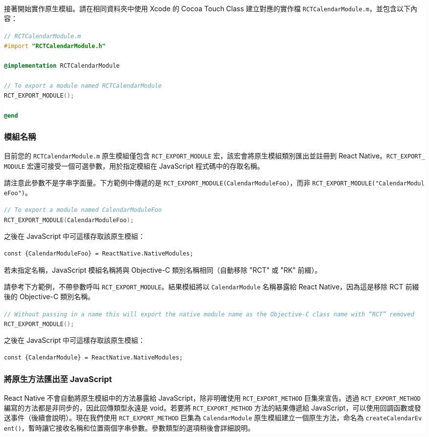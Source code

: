 接著開始實作原生模組。請在相同資料夾中使用 Xcode 的 Cocoa Touch Class 建立對應的實作檔 `RCTCalendarModule.m`，並包含以下內容：

```objectivec
// RCTCalendarModule.m
#import "RCTCalendarModule.h"

@implementation RCTCalendarModule

// To export a module named RCTCalendarModule
RCT_EXPORT_MODULE();

@end

```

### 模組名稱

目前您的 `RCTCalendarModule.m` 原生模組僅包含 `RCT_EXPORT_MODULE` 宏，該宏會將原生模組類別匯出並註冊到 React Native。`RCT_EXPORT_MODULE` 宏還可接受一個可選參數，用於指定模組在 JavaScript 程式碼中的存取名稱。

請注意此參數不是字串字面量。下方範例中傳遞的是 `RCT_EXPORT_MODULE(CalendarModuleFoo)`，而非 `RCT_EXPORT_MODULE("CalendarModuleFoo")`。

```objectivec
// To export a module named CalendarModuleFoo
RCT_EXPORT_MODULE(CalendarModuleFoo);
```

之後在 JavaScript 中可這樣存取該原生模組：

```tsx
const {CalendarModuleFoo} = ReactNative.NativeModules;
```

若未指定名稱，JavaScript 模組名稱將與 Objective-C 類別名稱相同（自動移除 "RCT" 或 "RK" 前綴）。

請參考下方範例，不帶參數呼叫 `RCT_EXPORT_MODULE`。結果模組將以 `CalendarModule` 名稱暴露給 React Native，因為這是移除 RCT 前綴後的 Objective-C 類別名稱。

```objectivec
// Without passing in a name this will export the native module name as the Objective-C class name with “RCT” removed
RCT_EXPORT_MODULE();
```

之後在 JavaScript 中可這樣存取該原生模組：

```tsx
const {CalendarModule} = ReactNative.NativeModules;
```

### 將原生方法匯出至 JavaScript

React Native 不會自動將原生模組中的方法暴露給 JavaScript，除非明確使用 `RCT_EXPORT_METHOD` 巨集來宣告。透過 `RCT_EXPORT_METHOD` 編寫的方法都是非同步的，因此回傳類型永遠是 void。若要將 `RCT_EXPORT_METHOD` 方法的結果傳遞給 JavaScript，可以使用回調函數或發送事件（後續會說明）。現在我們使用 `RCT_EXPORT_METHOD` 巨集為 `CalendarModule` 原生模組建立一個原生方法，命名為 `createCalendarEvent()`，暫時讓它接收名稱和位置兩個字串參數。參數類型的選項稍後會詳細說明。
